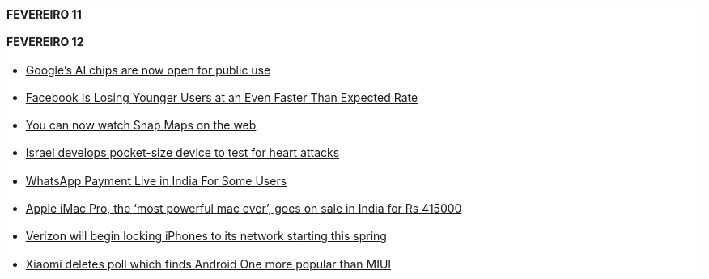 

**FEVEREIRO 11**

**FEVEREIRO 12**

- [Google’s AI chips are now open for public use](https://venturebeat.com/2018/02/12/googles-ai-chips-are-now-open-for-public-use/)

- [Facebook Is Losing Younger Users at an Even Faster Than Expected Rate](https://www.inc.com/zoe-henry/facebook-losing-users-faster-than-expected-2018.html)

- [You can now watch Snap Maps on the web](https://www.theverge.com/2018/2/12/17003486/snapchat-maps-online-snap-maps)

- [Israel develops pocket-size device to test for heart attacks](https://edition.cnn.com/2018/02/12/health/heart-attack-test-device-intl/index.html)

- [WhatsApp Payment Live in India For Some Users](https://www.thequint.com/tech-and-auto/tech-news/whatsapp-upi-payment-feature-india-how-it-works)

- [Apple iMac Pro, the ‘most powerful mac ever’, goes on sale in India for Rs 415000](https://indianexpress.com/article/technology/gadgets/apple-imac-pro-the-most-powerful-mac-ever-goes-on-sale-in-india-for-rs-415000-5060922/)

- [Verizon will begin locking iPhones to its network starting this spring](https://9to5mac.com/2018/02/12/verizon-to-lock-iphones/)


- [Xiaomi deletes poll which finds Android One more popular than MIUI](https://www.androidauthority.com/xiaomi-deletes-poll-stock-android-miui-837007/)
